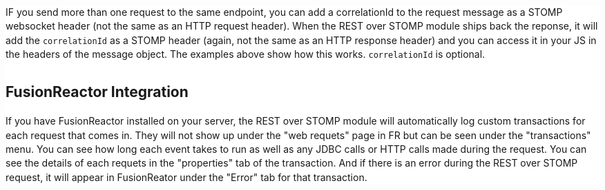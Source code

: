 IF you send more than one request to the same endpoint, you can add a correlationId to the request message as a STOMP websocket header (not the same as an HTTP request header).  When the REST over STOMP module ships back the reponse, it will add the `correlationId` as a STOMP header (again, not the same as an HTTP response header) and you can access it in your JS in the headers of the message object. The examples above show how this works.  `correlationId` is optional. 

## FusionReactor Integration

If you have FusionReactor installed on your server, the REST over STOMP module will automatically log custom transactions for each request that comes in.  They will not show up under the "web requets" page in FR but can be seen under the "transactions" menu.  You can see how long each event takes to run as well as any JDBC calls or HTTP calls made during the request.  You can see the details of each requets in the "properties" tab of the transaction.  And if there is an error during the REST over STOMP request, it will appear in FusionReator under the "Error" tab for that transaction.  